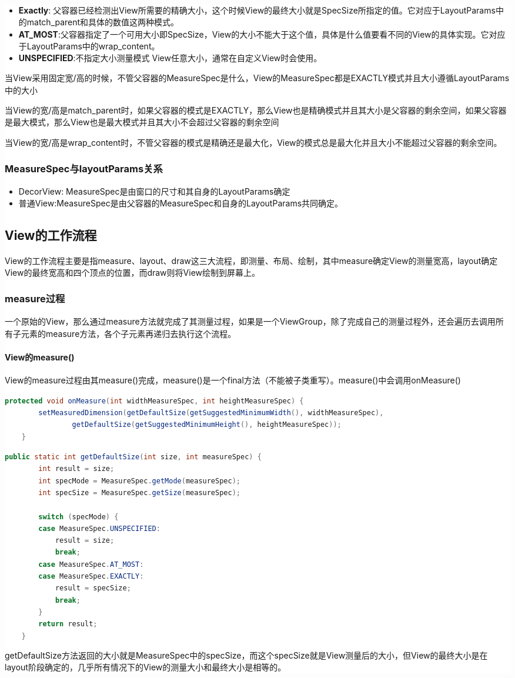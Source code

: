 - __Exactly__: 父容器已经检测出View所需要的精确大小，这个时候View的最终大小就是SpecSize所指定的值。它对应于LayoutParams中的match_parent和具体的数值这两种模式。
- __AT_MOST__:父容器指定了一个可用大小即SpecSize，View的大小不能大于这个值，具体是什么值要看不同的View的具体实现。它对应于LayoutParams中的wrap_content。
- __UNSPECIFIED__:不指定大小测量模式 View任意大小，通常在自定义View时会使用。

当View采用固定宽/高的时候，不管父容器的MeasureSpec是什么，View的MeasureSpec都是EXACTLY模式并且大小遵循LayoutParams中的大小

当View的宽/高是match_parent时，如果父容器的模式是EXACTLY，那么View也是精确模式并且其大小是父容器的剩余空间，如果父容器是最大模式，那么View也是最大模式并且其大小不会超过父容器的剩余空间

当View的宽/高是wrap_content时，不管父容器的模式是精确还是最大化，View的模式总是最大化并且大小不能超过父容器的剩余空间。

### MeasureSpec与layoutParams关系
- DecorView: MeasureSpec是由窗口的尺寸和其自身的LayoutParams确定
- 普通View:MeasureSpec是由父容器的MeasureSpec和自身的LayoutParams共同确定。

## View的工作流程
View的工作流程主要是指measure、layout、draw这三大流程，即测量、布局、绘制，其中measure确定View的测量宽高，layout确定View的最终宽高和四个顶点的位置，而draw则将View绘制到屏幕上。

### measure过程
一个原始的View，那么通过measure方法就完成了其测量过程，如果是一个ViewGroup，除了完成自己的测量过程外，还会遍历去调用所有子元素的measure方法，各个子元素再递归去执行这个流程。
#### View的measure()
View的measure过程由其measure()完成，measure()是一个final方法（不能被子类重写）。measure()中会调用onMeasure()
```java
protected void onMeasure(int widthMeasureSpec, int heightMeasureSpec) {
        setMeasuredDimension(getDefaultSize(getSuggestedMinimumWidth(), widthMeasureSpec),
                getDefaultSize(getSuggestedMinimumHeight(), heightMeasureSpec));
    }
```

```java
public static int getDefaultSize(int size, int measureSpec) {
        int result = size;
        int specMode = MeasureSpec.getMode(measureSpec);
        int specSize = MeasureSpec.getSize(measureSpec);

        switch (specMode) {
        case MeasureSpec.UNSPECIFIED:
            result = size;
            break;
        case MeasureSpec.AT_MOST:
        case MeasureSpec.EXACTLY:
            result = specSize;
            break;
        }
        return result;
    }
```
getDefaultSize方法返回的大小就是MeasureSpec中的specSize，而这个specSize就是View测量后的大小，但View的最终大小是在layout阶段确定的，几乎所有情况下的View的测量大小和最终大小是相等的。
